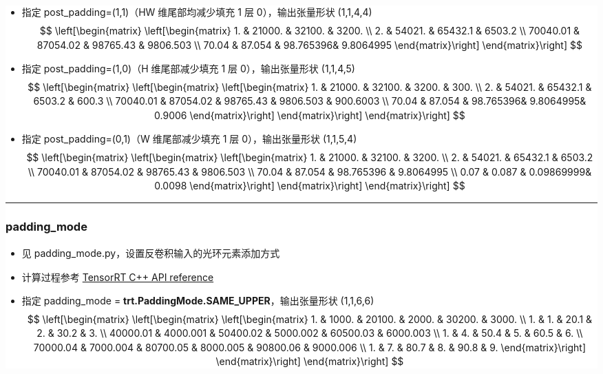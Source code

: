 + 指定 post_padding=(1,1)（HW 维尾部均减少填充 1 层 0），输出张量形状 (1,1,4,4)
$$
\left[\begin{matrix}
    \left[\begin{matrix}
        1.        & 21000.    & 32100.      & 3200.        \\
        2.        & 54021.    & 65432.1     & 6503.2       \\
        70040.01  & 87054.02  & 98765.43    & 9806.503     \\
           70.04  &    87.054 &    98.765396&    9.8064995
    \end{matrix}\right]
\end{matrix}\right]
$$

+ 指定 post_padding=(1,0)（H 维尾部减少填充 1 层 0），输出张量形状 (1,1,4,5)
$$
\left[\begin{matrix}
    \left[\begin{matrix}
        \left[\begin{matrix}
            1.        & 21000.    & 32100.      & 3200.       & 300.     \\
            2.        & 54021.    & 65432.1     & 6503.2      & 600.3    \\
            70040.01  & 87054.02  & 98765.43    & 9806.503    & 900.6003 \\
               70.04  &    87.054 &    98.765396&    9.8064995&   0.9006
        \end{matrix}\right]
    \end{matrix}\right]
\end{matrix}\right]
$$

+ 指定 post_padding=(0,1)（W 维尾部减少填充 1 层 0），输出张量形状 (1,1,5,4)
$$
\left[\begin{matrix}
    \left[\begin{matrix}
        \left[\begin{matrix}
            1.        & 21000.    & 32100.        & 3200.        \\
            2.        & 54021.    & 65432.1       & 6503.2       \\
            70040.01  & 87054.02  & 98765.43      & 9806.503     \\
               70.04  &    87.054 &    98.765396  &    9.8064995 \\
                0.07  &     0.087 &     0.09869999&    0.0098
        \end{matrix}\right]
    \end{matrix}\right]
\end{matrix}\right]
$$

---
### padding_mode
+ 见 padding_mode.py，设置反卷积输入的光环元素添加方式

+ 计算过程参考 [TensorRT C++ API reference](https://docs.nvidia.com/deeplearning/tensorrt/api/c_api/namespacenvinfer1.html#a72f43f32e90e4ac5548f8c9ae007584c)

+ 指定 padding_mode = **trt.PaddingMode.SAME_UPPER**，输出张量形状 (1,1,6,6)
$$
\left[\begin{matrix}
    \left[\begin{matrix}
        \left[\begin{matrix}
            1.       & 1000.    & 20100.   & 2000.    & 30200.   & 3000.    \\
               1.    &    1.    &    20.1  &    2.    &    30.2     & 3.    \\
            40000.01 & 4000.001 & 50400.02 & 5000.002 & 60500.03 & 6000.003 \\
               1.    &    4.    &    50.4  &    5.    &    60.5     & 6.    \\
            70000.04 & 7000.004 & 80700.05 & 8000.005 & 90800.06 & 9000.006 \\
               1.    &     7.   &    80.7  &    8.    &    90.8     & 9.
        \end{matrix}\right]
    \end{matrix}\right]
\end{matrix}\right]
$$
